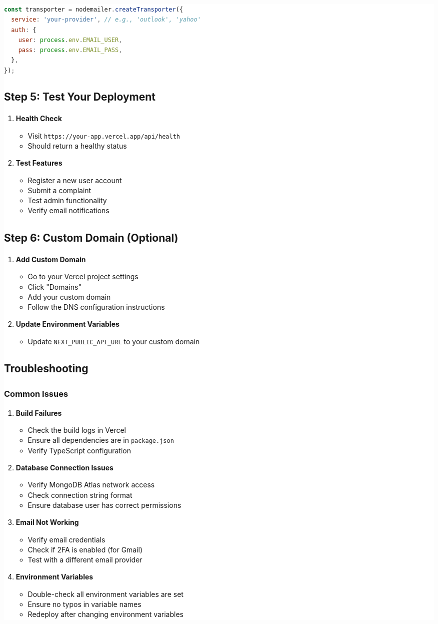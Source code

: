 ```javascript
const transporter = nodemailer.createTransporter({
  service: 'your-provider', // e.g., 'outlook', 'yahoo'
  auth: {
    user: process.env.EMAIL_USER,
    pass: process.env.EMAIL_PASS,
  },
});
```

## Step 5: Test Your Deployment

1. **Health Check**
   - Visit `https://your-app.vercel.app/api/health`
   - Should return a healthy status

2. **Test Features**
   - Register a new user account
   - Submit a complaint
   - Test admin functionality
   - Verify email notifications

## Step 6: Custom Domain (Optional)

1. **Add Custom Domain**
   - Go to your Vercel project settings
   - Click "Domains"
   - Add your custom domain
   - Follow the DNS configuration instructions

2. **Update Environment Variables**
   - Update `NEXT_PUBLIC_API_URL` to your custom domain

## Troubleshooting

### Common Issues

1. **Build Failures**
   - Check the build logs in Vercel
   - Ensure all dependencies are in `package.json`
   - Verify TypeScript configuration

2. **Database Connection Issues**
   - Verify MongoDB Atlas network access
   - Check connection string format
   - Ensure database user has correct permissions

3. **Email Not Working**
   - Verify email credentials
   - Check if 2FA is enabled (for Gmail)
   - Test with a different email provider

4. **Environment Variables**
   - Double-check all environment variables are set
   - Ensure no typos in variable names
   - Redeploy after changing environment variables
